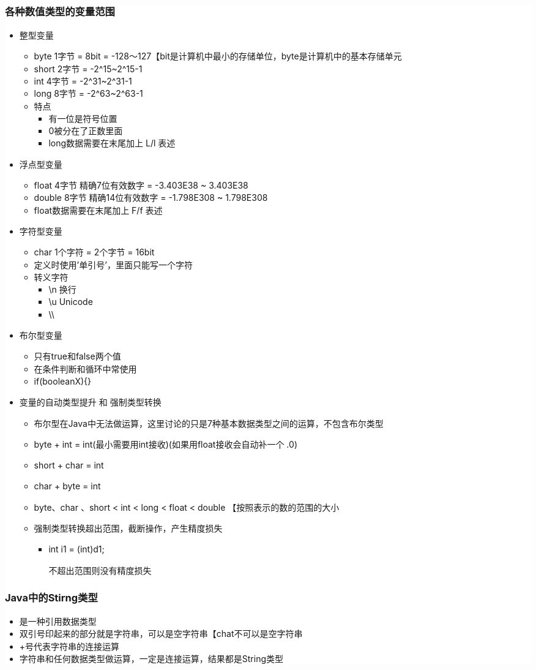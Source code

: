 ### 各种数值类型的变量范围

- 整型变量

  - byte 1字节 = 8bit = -128～127【bit是计算机中最小的存储单位，byte是计算机中的基本存储单元
  - short 2字节 = -2^15~2^15-1
  - int 4字节 = -2^31~2^31-1
  - long 8字节 = -2^63~2^63-1 
  - 特点
    - 有一位是符号位置
    - 0被分在了正数里面
    - long数据需要在末尾加上 L/l 表述

- 浮点型变量

  - float 4字节 精确7位有效数字 = -3.403E38 ~ 3.403E38
  - double 8字节 精确14位有效数字 = -1.798E308 ~ 1.798E308
  - float数据需要在末尾加上 F/f 表述

- 字符型变量

  - char 1个字符 = 2个字节 = 16bit 
  - 定义时使用’单引号’，里面只能写一个字符
  - 转义字符
    - \n 换行
    - \u Unicode
    - \\\

- 布尔型变量

  - 只有true和false两个值
  - 在条件判断和循环中常使用
  - if(booleanX){}

- 变量的自动类型提升 和 强制类型转换

  - 布尔型在Java中无法做运算，这里讨论的只是7种基本数据类型之间的运算，不包含布尔类型 

  - byte + int =     int(最小需要用int接收)(如果用float接收会自动补一个 .0)

  - short + char = int

  - char + byte = int

  - byte、char 、short     < int < long < float < double 【按照表示的数的范围的大小 

  - 强制类型转换超出范围，截断操作，产生精度损失

    - int i1 = (int)d1; 

      不超出范围则没有精度损失 

### Java中的Stirng类型

- 是一种引用数据类型
- 双引号印起来的部分就是字符串，可以是空字符串【chat不可以是空字符串
- +号代表字符串的连接运算
- 字符串和任何数据类型做运算，一定是连接运算，结果都是String类型
